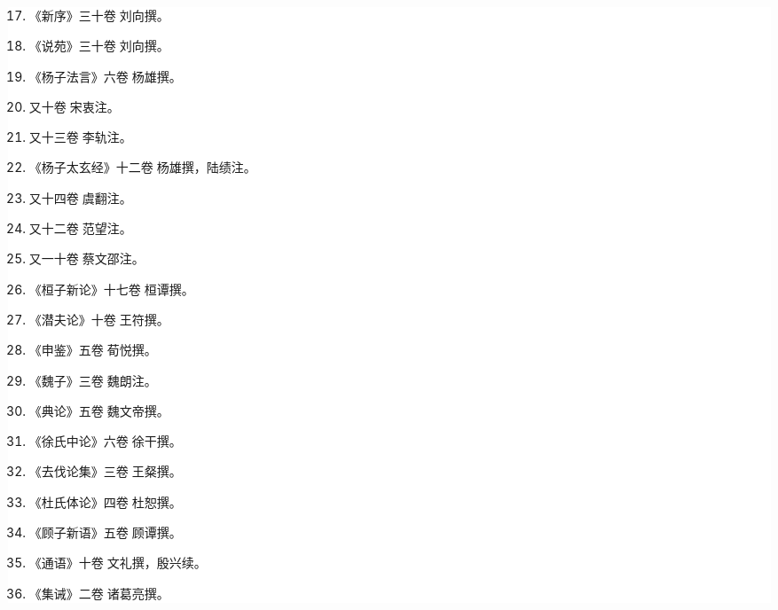 17. <span id="志第二十七_经籍下-17"></span>
《新序》三十卷 刘向撰。

18. <span id="志第二十七_经籍下-18"></span>
《说苑》三十卷 刘向撰。

19. <span id="志第二十七_经籍下-19"></span>
《杨子法言》六卷 杨雄撰。

20. <span id="志第二十七_经籍下-20"></span>
又十卷 宋衷注。

21. <span id="志第二十七_经籍下-21"></span>
又十三卷 李轨注。

22. <span id="志第二十七_经籍下-22"></span>
《杨子太玄经》十二卷 杨雄撰，陆绩注。

23. <span id="志第二十七_经籍下-23"></span>
又十四卷 虞翻注。

24. <span id="志第二十七_经籍下-24"></span>
又十二卷 范望注。

25. <span id="志第二十七_经籍下-25"></span>
又一十卷 蔡文邵注。

26. <span id="志第二十七_经籍下-26"></span>
《桓子新论》十七卷 桓谭撰。

27. <span id="志第二十七_经籍下-27"></span>
《潜夫论》十卷 王符撰。

28. <span id="志第二十七_经籍下-28"></span>
《申鉴》五卷 荀悦撰。

29. <span id="志第二十七_经籍下-29"></span>
《魏子》三卷 魏朗注。

30. <span id="志第二十七_经籍下-30"></span>
《典论》五卷 魏文帝撰。

31. <span id="志第二十七_经籍下-31"></span>
《徐氏中论》六卷 徐干撰。

32. <span id="志第二十七_经籍下-32"></span>
《去伐论集》三卷 王粲撰。

33. <span id="志第二十七_经籍下-33"></span>
《杜氏体论》四卷 杜恕撰。

34. <span id="志第二十七_经籍下-34"></span>
《顾子新语》五卷 顾谭撰。

35. <span id="志第二十七_经籍下-35"></span>
《通语》十卷 文礼撰，殷兴续。

36. <span id="志第二十七_经籍下-36"></span>
《集诫》二卷 诸葛亮撰。
